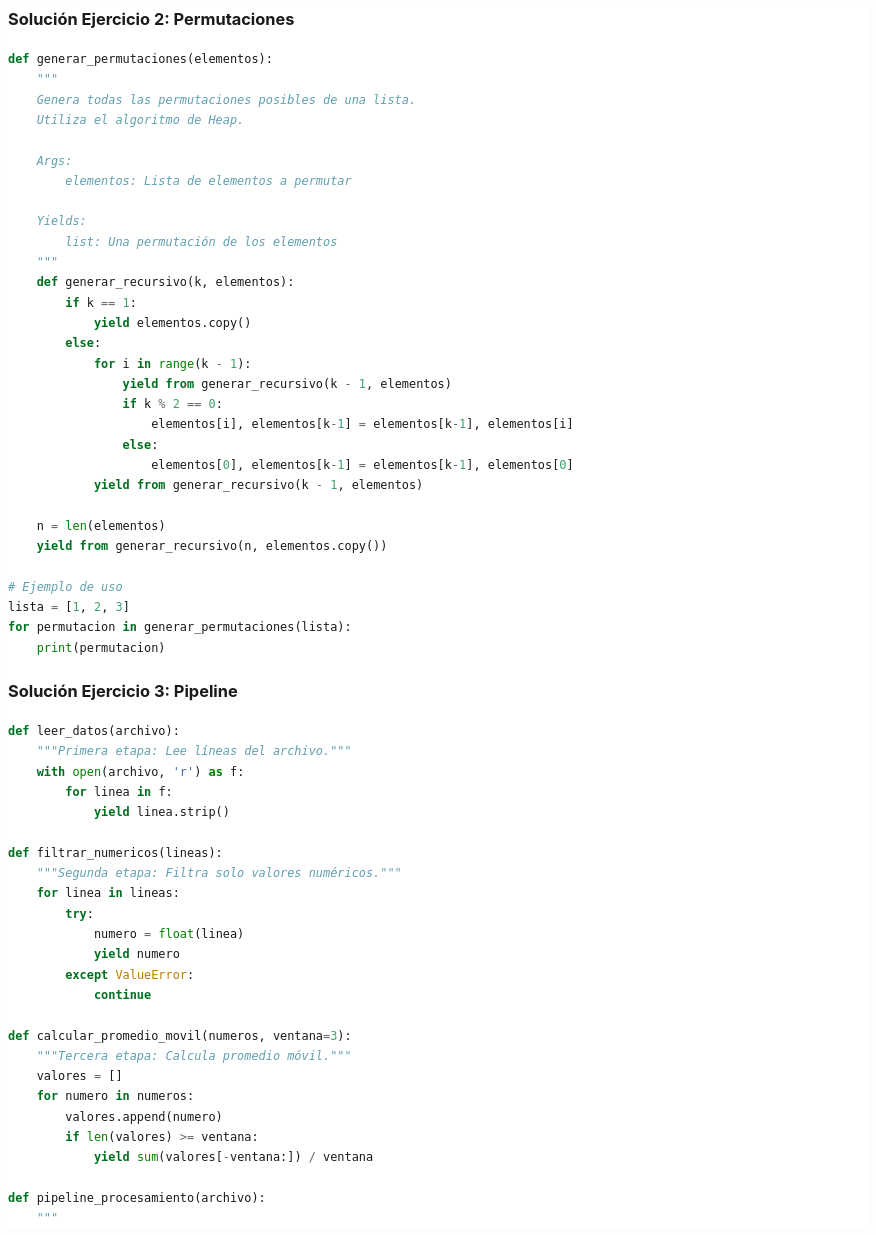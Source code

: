 ### Solución Ejercicio 2: Permutaciones

```python
def generar_permutaciones(elementos):
    """
    Genera todas las permutaciones posibles de una lista.
    Utiliza el algoritmo de Heap.

    Args:
        elementos: Lista de elementos a permutar

    Yields:
        list: Una permutación de los elementos
    """
    def generar_recursivo(k, elementos):
        if k == 1:
            yield elementos.copy()
        else:
            for i in range(k - 1):
                yield from generar_recursivo(k - 1, elementos)
                if k % 2 == 0:
                    elementos[i], elementos[k-1] = elementos[k-1], elementos[i]
                else:
                    elementos[0], elementos[k-1] = elementos[k-1], elementos[0]
            yield from generar_recursivo(k - 1, elementos)

    n = len(elementos)
    yield from generar_recursivo(n, elementos.copy())

# Ejemplo de uso
lista = [1, 2, 3]
for permutacion in generar_permutaciones(lista):
    print(permutacion)

```

### Solución Ejercicio 3: Pipeline

```python
def leer_datos(archivo):
    """Primera etapa: Lee líneas del archivo."""
    with open(archivo, 'r') as f:
        for linea in f:
            yield linea.strip()

def filtrar_numericos(lineas):
    """Segunda etapa: Filtra solo valores numéricos."""
    for linea in lineas:
        try:
            numero = float(linea)
            yield numero
        except ValueError:
            continue

def calcular_promedio_movil(numeros, ventana=3):
    """Tercera etapa: Calcula promedio móvil."""
    valores = []
    for numero in numeros:
        valores.append(numero)
        if len(valores) >= ventana:
            yield sum(valores[-ventana:]) / ventana

def pipeline_procesamiento(archivo):
    """
```